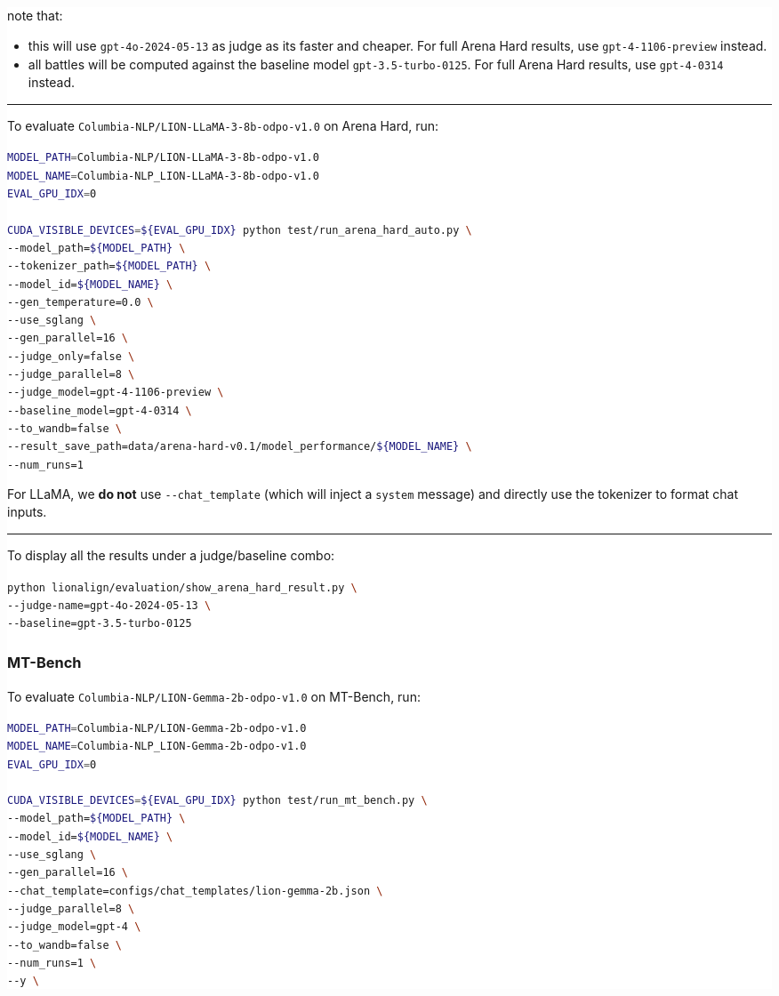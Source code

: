 ```bash
```

note that:
- this will use `gpt-4o-2024-05-13` as judge as its faster and cheaper. For full Arena Hard results, use `gpt-4-1106-preview` instead.
- all battles will be computed against the baseline model `gpt-3.5-turbo-0125`. For full Arena Hard results, use `gpt-4-0314` instead.

---

To evaluate `Columbia-NLP/LION-LLaMA-3-8b-odpo-v1.0` on Arena Hard, run:

```bash
MODEL_PATH=Columbia-NLP/LION-LLaMA-3-8b-odpo-v1.0
MODEL_NAME=Columbia-NLP_LION-LLaMA-3-8b-odpo-v1.0
EVAL_GPU_IDX=0

CUDA_VISIBLE_DEVICES=${EVAL_GPU_IDX} python test/run_arena_hard_auto.py \
--model_path=${MODEL_PATH} \
--tokenizer_path=${MODEL_PATH} \
--model_id=${MODEL_NAME} \
--gen_temperature=0.0 \
--use_sglang \
--gen_parallel=16 \
--judge_only=false \
--judge_parallel=8 \
--judge_model=gpt-4-1106-preview \
--baseline_model=gpt-4-0314 \
--to_wandb=false \
--result_save_path=data/arena-hard-v0.1/model_performance/${MODEL_NAME} \
--num_runs=1
```

For LLaMA, we **do not** use `--chat_template` (which will inject a `system` message) and directly use the tokenizer to format chat inputs.

---


To display all the results under a judge/baseline combo:

```bash
python lionalign/evaluation/show_arena_hard_result.py \
--judge-name=gpt-4o-2024-05-13 \
--baseline=gpt-3.5-turbo-0125
```


### MT-Bench

To evaluate `Columbia-NLP/LION-Gemma-2b-odpo-v1.0` on MT-Bench, run:


```bash
MODEL_PATH=Columbia-NLP/LION-Gemma-2b-odpo-v1.0
MODEL_NAME=Columbia-NLP_LION-Gemma-2b-odpo-v1.0
EVAL_GPU_IDX=0

CUDA_VISIBLE_DEVICES=${EVAL_GPU_IDX} python test/run_mt_bench.py \
--model_path=${MODEL_PATH} \
--model_id=${MODEL_NAME} \
--use_sglang \
--gen_parallel=16 \
--chat_template=configs/chat_templates/lion-gemma-2b.json \
--judge_parallel=8 \
--judge_model=gpt-4 \
--to_wandb=false \
--num_runs=1 \
--y \
```